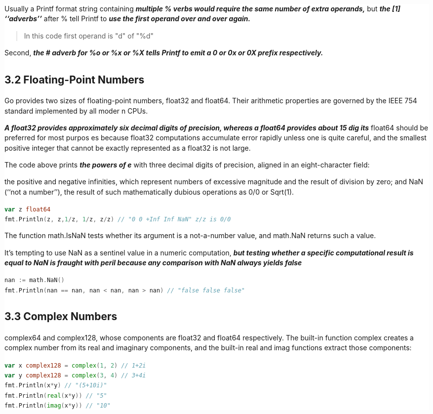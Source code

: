 Usually a Printf format string containing ***multiple % verbs would require the same number of extra operands,*** but ***the [1] ‘‘adverbs’’*** after % tell Printf to ***use the first operand over and over again.*** 

> In this code first operand is "d" of "%d"

Second, ***the # adverb for %o or %x or %X tells Printf to emit a 0 or 0x or 0X prefix respectively.***



## 3.2 Floating-Point Numbers

Go provides two sizes of floating-point numbers, float32 and float64. Their arithmetic properties are governed by the IEEE 754 standard implemented by all moder n CPUs.

***A float32 provides approximately six decimal digits of precision, whereas a float64 provides about 15 dig its*** float64 should be preferred for most purpos es because float32 computations accumulate error rapidly unless one is quite careful, and the smallest positive integer that cannot be exactly represented as a float32 is not large.

The code above prints ***the powers of e*** with three decimal digits of precision, aligned in an eight-character field:

the positive and negative infinities, which represent numbers of excessive magnitude and the result of  division by zero; and NaN (‘‘not a number’’), the result of such mathematically dubious operations as 0/0 or Sqrt(1).

```go
var z float64
fmt.Println(z, z,1/z, 1/z, z/z) // "0 0 +Inf Inf NaN" z/z is 0/0
```

The function math.IsNaN tests whether its argument is a not-a-number value, and math.NaN returns such a value.

It’s tempting to use NaN as a sentinel value in a numeric computation, ***but testing whether a specific computational result is equal to NaN is fraught with peril because any comparison with NaN always yields false***

```go
nan := math.NaN()
fmt.Println(nan == nan, nan < nan, nan > nan) // "false false false"
```



## 3.3 Complex Numbers

complex64 and complex128, whose components are float32 and float64 respectively. The built-in function complex creates a complex number from its real and imaginary components, and the built-in real and imag functions extract those components:

```go
var x complex128 = complex(1, 2) // 1+2i
var y complex128 = complex(3, 4) // 3+4i
fmt.Println(x*y) // "(5+10i)"
fmt.Println(real(x*y)) // "5"
fmt.Println(imag(x*y)) // "10"
```
